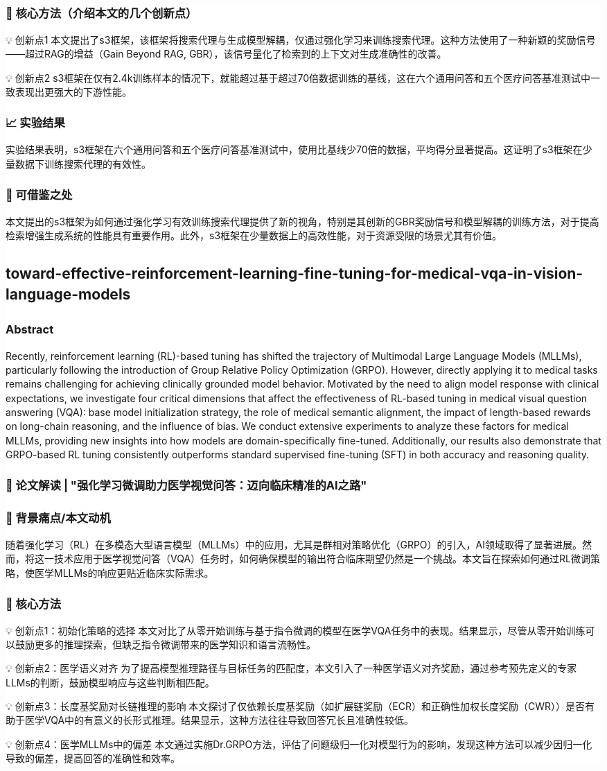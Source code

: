 ### 🚀 核心方法（介绍本文的几个创新点）
💡 创新点1
本文提出了s3框架，该框架将搜索代理与生成模型解耦，仅通过强化学习来训练搜索代理。这种方法使用了一种新颖的奖励信号——超过RAG的增益（Gain Beyond RAG, GBR），该信号量化了检索到的上下文对生成准确性的改善。

💡 创新点2
s3框架在仅有2.4k训练样本的情况下，就能超过基于超过70倍数据训练的基线，这在六个通用问答和五个医疗问答基准测试中一致表现出更强大的下游性能。

### 📈 实验结果
实验结果表明，s3框架在六个通用问答和五个医疗问答基准测试中，使用比基线少70倍的数据，平均得分显著提高。这证明了s3框架在少量数据下训练搜索代理的有效性。

### 💬 可借鉴之处
本文提出的s3框架为如何通过强化学习有效训练搜索代理提供了新的视角，特别是其创新的GBR奖励信号和模型解耦的训练方法，对于提高检索增强生成系统的性能具有重要作用。此外，s3框架在少量数据上的高效性能，对于资源受限的场景尤其有价值。

## toward-effective-reinforcement-learning-fine-tuning-for-medical-vqa-in-vision-language-models
### Abstract
Recently, reinforcement learning (RL)-based tuning has shifted the trajectory
of Multimodal Large Language Models (MLLMs), particularly following the
introduction of Group Relative Policy Optimization (GRPO). However, directly
applying it to medical tasks remains challenging for achieving clinically
grounded model behavior. Motivated by the need to align model response with
clinical expectations, we investigate four critical dimensions that affect the
effectiveness of RL-based tuning in medical visual question answering (VQA):
base model initialization strategy, the role of medical semantic alignment, the
impact of length-based rewards on long-chain reasoning, and the influence of
bias. We conduct extensive experiments to analyze these factors for medical
MLLMs, providing new insights into how models are domain-specifically
fine-tuned. Additionally, our results also demonstrate that GRPO-based RL
tuning consistently outperforms standard supervised fine-tuning (SFT) in both
accuracy and reasoning quality.
### 🌟 论文解读 | "强化学习微调助力医学视觉问答：迈向临床精准的AI之路"

### 📌 背景痛点/本文动机
随着强化学习（RL）在多模态大型语言模型（MLLMs）中的应用，尤其是群相对策略优化（GRPO）的引入，AI领域取得了显著进展。然而，将这一技术应用于医学视觉问答（VQA）任务时，如何确保模型的输出符合临床期望仍然是一个挑战。本文旨在探索如何通过RL微调策略，使医学MLLMs的响应更贴近临床实际需求。

### 🚀 核心方法
💡 创新点1：初始化策略的选择
本文对比了从零开始训练与基于指令微调的模型在医学VQA任务中的表现。结果显示，尽管从零开始训练可以鼓励更多的推理探索，但缺乏指令微调带来的医学知识和语言流畅性。

💡 创新点2：医学语义对齐
为了提高模型推理路径与目标任务的匹配度，本文引入了一种医学语义对齐奖励，通过参考预先定义的专家LLMs的判断，鼓励模型响应与这些判断相匹配。

💡 创新点3：长度基奖励对长链推理的影响
本文探讨了仅依赖长度基奖励（如扩展链奖励（ECR）和正确性加权长度奖励（CWR））是否有助于医学VQA中的有意义的长形式推理。结果显示，这种方法往往导致回答冗长且准确性较低。

💡 创新点4：医学MLLMs中的偏差
本文通过实施Dr.GRPO方法，评估了问题级归一化对模型行为的影响，发现这种方法可以减少因归一化导致的偏差，提高回答的准确性和效率。
